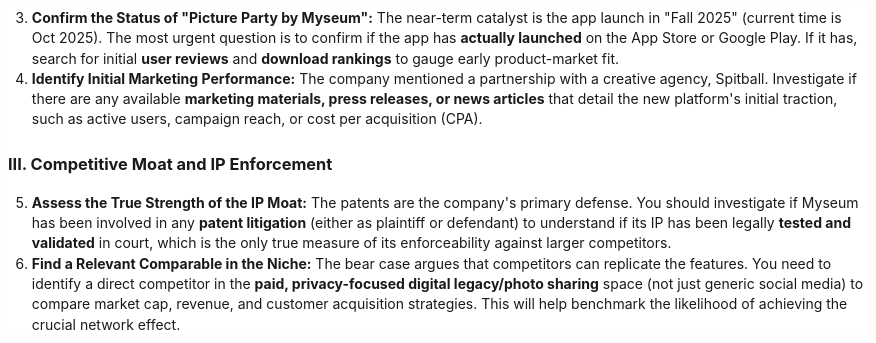 3.  **Confirm the Status of "Picture Party by Myseum":** The near-term catalyst is the app launch in "Fall 2025" (current time is Oct 2025). The most urgent question is to confirm if the app has **actually launched** on the App Store or Google Play. If it has, search for initial **user reviews** and **download rankings** to gauge early product-market fit.
4.  **Identify Initial Marketing Performance:** The company mentioned a partnership with a creative agency, Spitball. Investigate if there are any available **marketing materials, press releases, or news articles** that detail the new platform's initial traction, such as active users, campaign reach, or cost per acquisition (CPA).

### **III. Competitive Moat and IP Enforcement**

5.  **Assess the True Strength of the IP Moat:** The patents are the company's primary defense. You should investigate if Myseum has been involved in any **patent litigation** (either as plaintiff or defendant) to understand if its IP has been legally **tested and validated** in court, which is the only true measure of its enforceability against larger competitors.
6.  **Find a Relevant Comparable in the Niche:** The bear case argues that competitors can replicate the features. You need to identify a direct competitor in the **paid, privacy-focused digital legacy/photo sharing** space (not just generic social media) to compare market cap, revenue, and customer acquisition strategies. This will help benchmark the likelihood of achieving the crucial network effect.